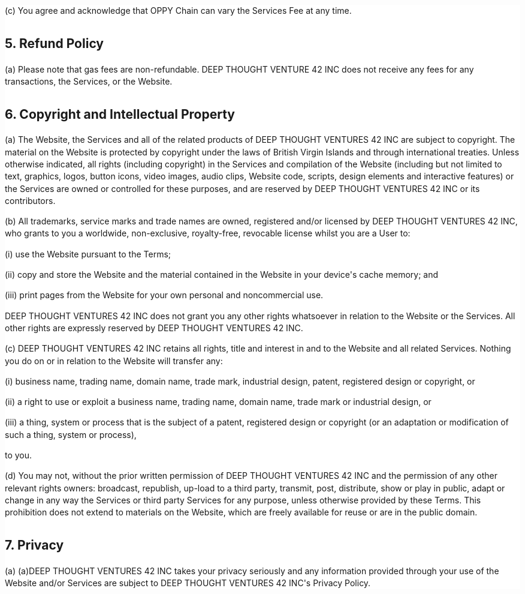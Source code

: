 (c) You agree and acknowledge that OPPY Chain can vary the Services Fee at any time.

## 5. Refund Policy

(a) Please note that gas fees are non-refundable. DEEP THOUGHT VENTURE 42 INC does not receive any fees for any transactions, the Services, or the Website.

## 6. Copyright and Intellectual Property

(a) The Website, the Services and all of the related products of DEEP THOUGHT VENTURES 42 INC are subject to copyright. The material on the Website is protected by copyright under the laws of British Virgin Islands and through international treaties. Unless otherwise indicated, all rights (including copyright) in the Services and compilation of the Website (including but not limited to text, graphics, logos, button icons, video images, audio clips, Website code, scripts, design elements and interactive features) or the Services are owned or controlled for these purposes, and are reserved by DEEP THOUGHT VENTURES 42 INC or its contributors.

(b) All trademarks, service marks and trade names are owned, registered and/or licensed by DEEP THOUGHT VENTURES 42 INC, who grants to you a worldwide, non-exclusive, royalty-free, revocable license whilst you are a User to:

&#x20;    (i)  use the Website pursuant to the Terms;

&#x20;    (ii) copy and store the Website and the material contained in the Website in your device's cache memory; and

&#x20;    (iii) print pages from the Website for your own personal and noncommercial use.

DEEP THOUGHT VENTURES 42 INC does not grant you any other rights whatsoever in relation to the Website or the Services. All other rights are expressly reserved by DEEP THOUGHT VENTURES 42 INC.

(c) DEEP THOUGHT VENTURES 42 INC retains all rights, title and interest in and to the Website and all related Services. Nothing you do on or in relation to the Website will transfer any:

&#x20;    (i)  business name, trading name, domain name, trade mark, industrial design, patent, registered design or copyright, or

&#x20;    (ii) a right to use or exploit a business name, trading name, domain name, trade mark or industrial design, or

&#x20;    (iii) a thing, system or process that is the subject of a patent, registered design or copyright (or an adaptation or modification of such a thing, system or process),

&#x20;    to you.

(d) You may not, without the prior written permission of DEEP THOUGHT VENTURES 42 INC and the permission of any other relevant rights owners: broadcast, republish, up-load to a third party, transmit, post, distribute, show or play in public, adapt or change in any way the Services or third party Services for any purpose, unless otherwise provided by these Terms. This prohibition does not extend to materials on the Website, which are freely available for reuse or are in the public domain.



## 7. Privacy

&#x20; (a) (a)DEEP THOUGHT VENTURES 42 INC takes your privacy seriously and any information provided through your use of the Website and/or Services are subject to DEEP THOUGHT VENTURES 42 INC's Privacy Policy.

